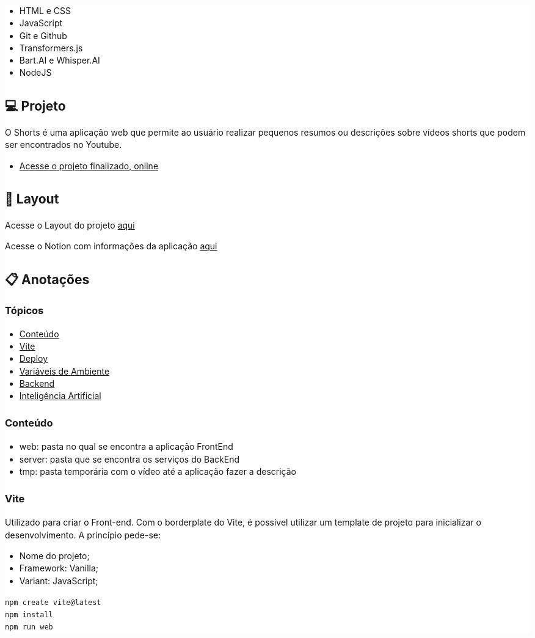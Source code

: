 - HTML e CSS
- JavaScript
- Git e Github
- Transformers.js
- Bart.AI e Whisper.AI
- NodeJS

## 💻 Projeto

O Shorts é uma aplicação web que permite ao usuário realizar pequenos resumos ou descrições sobre vídeos shorts que podem ser encontrados no Youtube.

- [Acesse o projeto finalizado, online](https://lgustta13.github.io/shorts-summary/)

## 🔖 Layout

Acesse o Layout do projeto [aqui](<https://www.figma.com/file/8goMDWHGJOed9hFbnzbviG/Shorts-Summary-%E2%80%A2-Trilha-Foundations-(Community)?type=design&mode=design&t=S3MO19etkC8MjD4T-1>)

Acesse o Notion com informações da aplicação [aqui](https://efficient-sloth-d85.notion.site/NLW-13-IA-dc54c0a8b5c04d8198cef71627852d73)

## 📋 Anotações

### Tópicos

<ul>
<li><a href="###-conteúdo">Conteúdo</a></li>
<li><a href="###-vite">Vite</a></li>
<li><a href="###-deploy">Deploy</a></li>
<li><a href="###-variáveis de ambiente">Variáveis de Ambiente</a></li>
<li><a href="###-backend">Backend</a></li>
<li><a href="###-inteligência artificial">Inteligência Artificial</a></li>
</ul>

### Conteúdo

- web: pasta no qual se encontra a aplicação FrontEnd
- server: pasta que se encontra os serviços do BackEnd
- tmp: pasta temporária com o vídeo até a aplicação fazer a descrição

### Vite

Utilizado para criar o Front-end. Com o borderplate do Vite, é possível utilizar um template de projeto para inicializar o desenvolvimento. A princípio pede-se:

- Nome do projeto;
- Framework: Vanilla;
- Variant: JavaScript;

```Javascript
npm create vite@latest
npm install
npm run web
```
